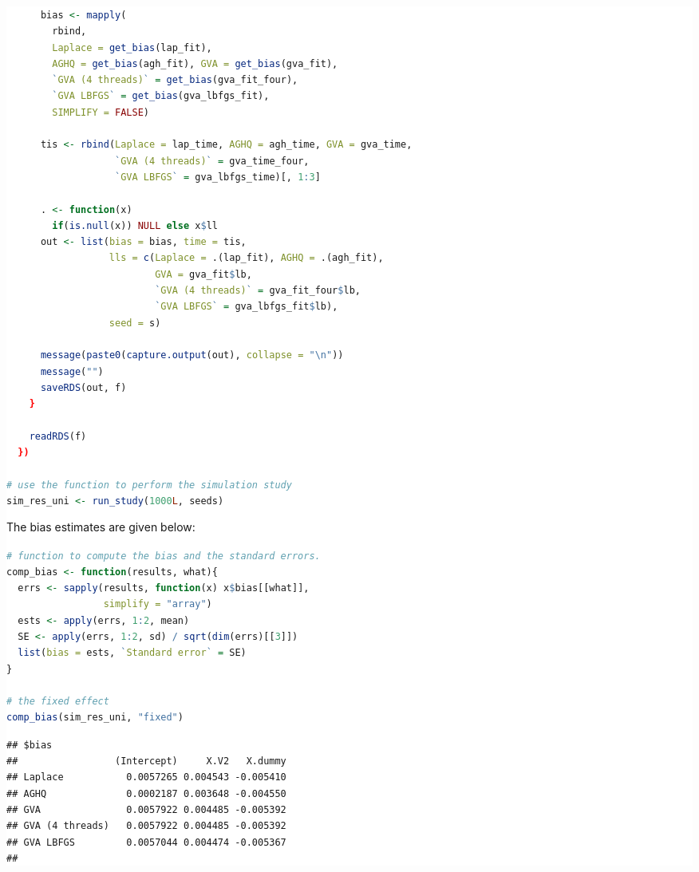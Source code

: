 ``` r
      bias <- mapply(
        rbind, 
        Laplace = get_bias(lap_fit), 
        AGHQ = get_bias(agh_fit), GVA = get_bias(gva_fit), 
        `GVA (4 threads)` = get_bias(gva_fit_four),
        `GVA LBFGS` = get_bias(gva_lbfgs_fit), 
        SIMPLIFY = FALSE)
      
      tis <- rbind(Laplace = lap_time, AGHQ = agh_time, GVA = gva_time, 
                   `GVA (4 threads)` = gva_time_four,
                   `GVA LBFGS` = gva_lbfgs_time)[, 1:3]
      
      . <- function(x)
        if(is.null(x)) NULL else x$ll
      out <- list(bias = bias, time = tis, 
                  lls = c(Laplace = .(lap_fit), AGHQ = .(agh_fit), 
                          GVA = gva_fit$lb, 
                          `GVA (4 threads)` = gva_fit_four$lb, 
                          `GVA LBFGS` = gva_lbfgs_fit$lb), 
                  seed = s)
      
      message(paste0(capture.output(out), collapse = "\n"))
      message("")
      saveRDS(out, f)
    }
    
    readRDS(f)
  })

# use the function to perform the simulation study
sim_res_uni <- run_study(1000L, seeds)
```

The bias estimates are given below:

``` r
# function to compute the bias and the standard errors.
comp_bias <- function(results, what){
  errs <- sapply(results, function(x) x$bias[[what]], 
                 simplify = "array")
  ests <- apply(errs, 1:2, mean)
  SE <- apply(errs, 1:2, sd) / sqrt(dim(errs)[[3]])
  list(bias = ests, `Standard error` = SE)
}

# the fixed effect 
comp_bias(sim_res_uni, "fixed")
```

    ## $bias
    ##                 (Intercept)     X.V2   X.dummy
    ## Laplace           0.0057265 0.004543 -0.005410
    ## AGHQ              0.0002187 0.003648 -0.004550
    ## GVA               0.0057922 0.004485 -0.005392
    ## GVA (4 threads)   0.0057922 0.004485 -0.005392
    ## GVA LBFGS         0.0057044 0.004474 -0.005367
    ## 